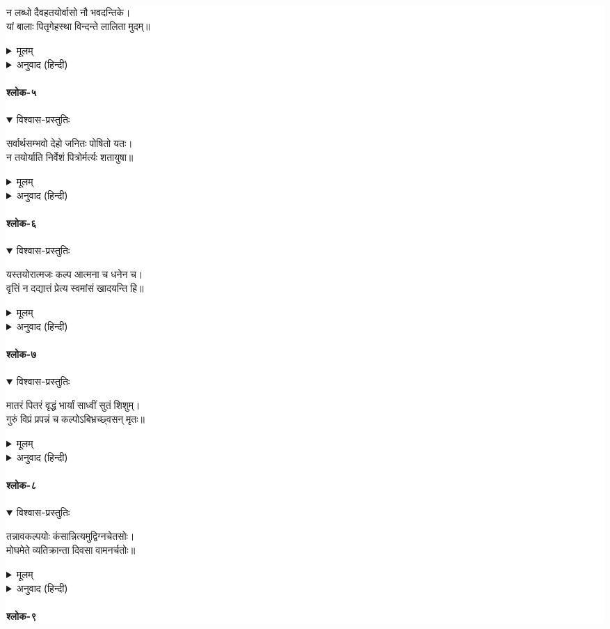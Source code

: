 न लब्धो दैवहतयोर्वासो नौ भवदन्तिके।  
यां बालाः पितृगेहस्था विन्दन्ते लालिता मुदम्॥
</details>

<details><summary>मूलम्</summary></details>

<details><summary>अनुवाद (हिन्दी)</summary></details>

#### श्लोक-५


<details open><summary>विश्वास-प्रस्तुतिः</summary>

सर्वार्थसम्भवो देहो जनितः पोषितो यतः।  
न तयोर्याति निर्वेशं पित्रोर्मर्त्यः शतायुषा॥
</details>

<details><summary>मूलम्</summary></details>

<details><summary>अनुवाद (हिन्दी)</summary></details>

#### श्लोक-६


<details open><summary>विश्वास-प्रस्तुतिः</summary>

यस्तयोरात्मजः कल्प आत्मना च धनेन च।  
वृत्तिं न दद्यात्तं प्रेत्य स्वमांसं खादयन्ति हि॥
</details>

<details><summary>मूलम्</summary></details>

<details><summary>अनुवाद (हिन्दी)</summary></details>

#### श्लोक-७


<details open><summary>विश्वास-प्रस्तुतिः</summary>

मातरं पितरं वृद्धं भार्यां साध्वीं सुतं शिशुम्।  
गुरुं विप्रं प्रपन्नं च कल्पोऽबिभ्रच्छ्वसन् मृतः॥
</details>

<details><summary>मूलम्</summary></details>

<details><summary>अनुवाद (हिन्दी)</summary></details>

#### श्लोक-८


<details open><summary>विश्वास-प्रस्तुतिः</summary>

तन्नावकल्पयोः कंसान्नित्यमुद्विग्नचेतसोः।  
मोघमेते व्यतिक्रान्ता दिवसा वामनर्चतोः॥
</details>

<details><summary>मूलम्</summary></details>

<details><summary>अनुवाद (हिन्दी)</summary></details>

#### श्लोक-९
